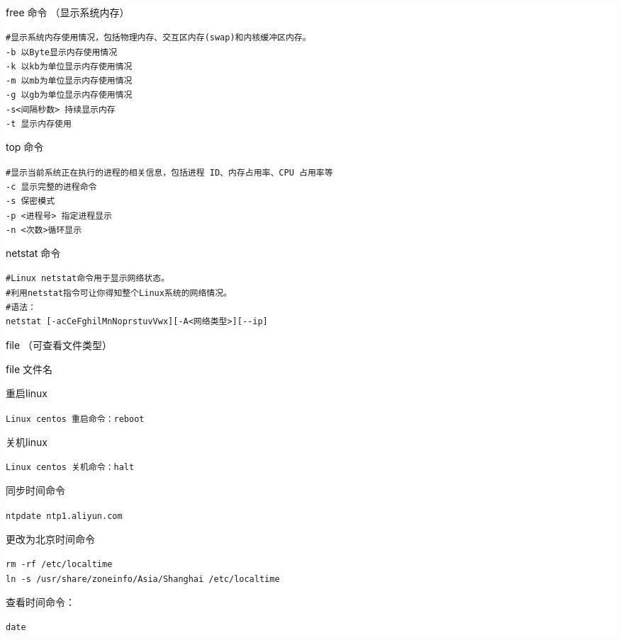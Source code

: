 free 命令 （显示系统内存）

```shell
#显示系统内存使用情况，包括物理内存、交互区内存(swap)和内核缓冲区内存。
-b 以Byte显示内存使用情况
-k 以kb为单位显示内存使用情况
-m 以mb为单位显示内存使用情况
-g 以gb为单位显示内存使用情况
-s<间隔秒数> 持续显示内存
-t 显示内存使用
```
top 命令

```shell
#显示当前系统正在执行的进程的相关信息，包括进程 ID、内存占用率、CPU 占用率等
-c 显示完整的进程命令
-s 保密模式
-p <进程号> 指定进程显示
-n <次数>循环显示
```
netstat 命令

```shell
#Linux netstat命令用于显示网络状态。
#利用netstat指令可让你得知整个Linux系统的网络情况。
#语法：
netstat [-acCeFghilMnNoprstuvVwx][-A<网络类型>][--ip]
```
file （可查看文件类型）

file 文件名

重启linux 

```shell
Linux centos 重启命令：reboot
```
关机linux 

```shell
Linux centos 关机命令：halt
```
同步时间命令 

```shell
ntpdate ntp1.aliyun.com
```
更改为北京时间命令 

```shell
rm -rf /etc/localtime
ln -s /usr/share/zoneinfo/Asia/Shanghai /etc/localtime
```
查看时间命令： 

```shell
date
```
